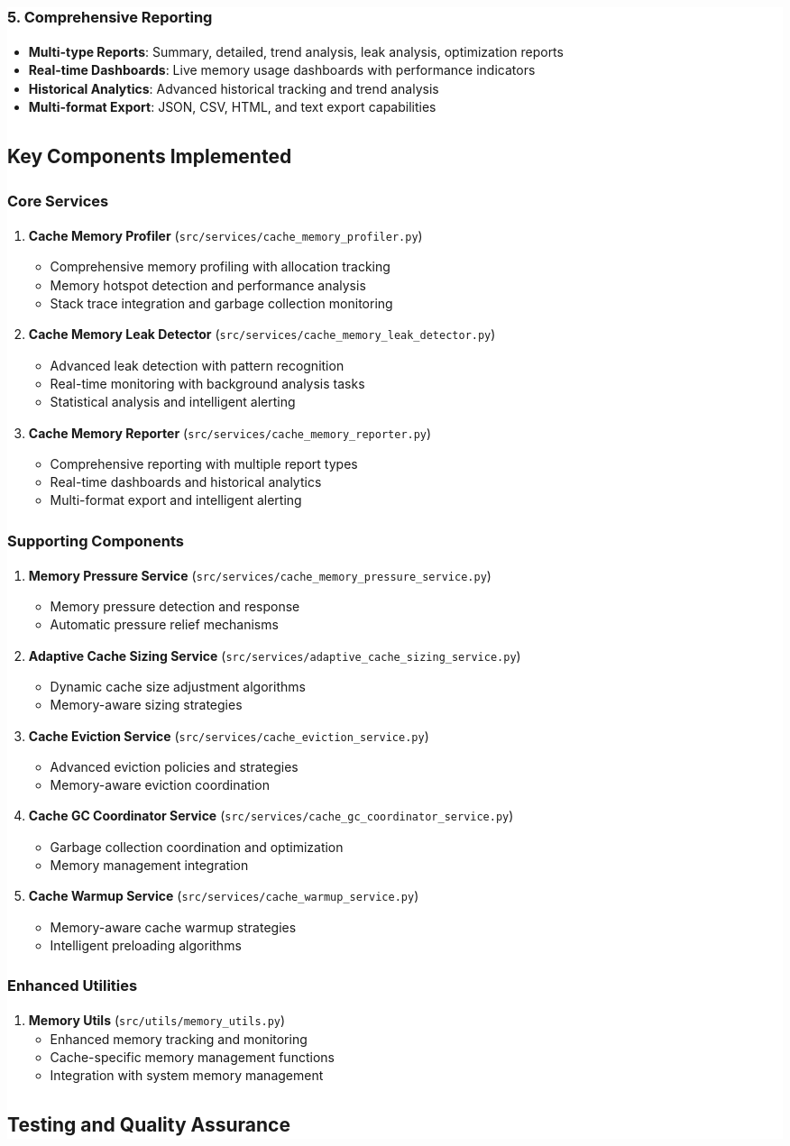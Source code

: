 ### 5. Comprehensive Reporting
- **Multi-type Reports**: Summary, detailed, trend analysis, leak analysis, optimization reports
- **Real-time Dashboards**: Live memory usage dashboards with performance indicators
- **Historical Analytics**: Advanced historical tracking and trend analysis
- **Multi-format Export**: JSON, CSV, HTML, and text export capabilities

## Key Components Implemented

### Core Services
1. **Cache Memory Profiler** (`src/services/cache_memory_profiler.py`)
   - Comprehensive memory profiling with allocation tracking
   - Memory hotspot detection and performance analysis
   - Stack trace integration and garbage collection monitoring

2. **Cache Memory Leak Detector** (`src/services/cache_memory_leak_detector.py`)
   - Advanced leak detection with pattern recognition
   - Real-time monitoring with background analysis tasks
   - Statistical analysis and intelligent alerting

3. **Cache Memory Reporter** (`src/services/cache_memory_reporter.py`)
   - Comprehensive reporting with multiple report types
   - Real-time dashboards and historical analytics
   - Multi-format export and intelligent alerting

### Supporting Components
1. **Memory Pressure Service** (`src/services/cache_memory_pressure_service.py`)
   - Memory pressure detection and response
   - Automatic pressure relief mechanisms

2. **Adaptive Cache Sizing Service** (`src/services/adaptive_cache_sizing_service.py`)
   - Dynamic cache size adjustment algorithms
   - Memory-aware sizing strategies

3. **Cache Eviction Service** (`src/services/cache_eviction_service.py`)
   - Advanced eviction policies and strategies
   - Memory-aware eviction coordination

4. **Cache GC Coordinator Service** (`src/services/cache_gc_coordinator_service.py`)
   - Garbage collection coordination and optimization
   - Memory management integration

5. **Cache Warmup Service** (`src/services/cache_warmup_service.py`)
   - Memory-aware cache warmup strategies
   - Intelligent preloading algorithms

### Enhanced Utilities
1. **Memory Utils** (`src/utils/memory_utils.py`)
   - Enhanced memory tracking and monitoring
   - Cache-specific memory management functions
   - Integration with system memory management

## Testing and Quality Assurance
